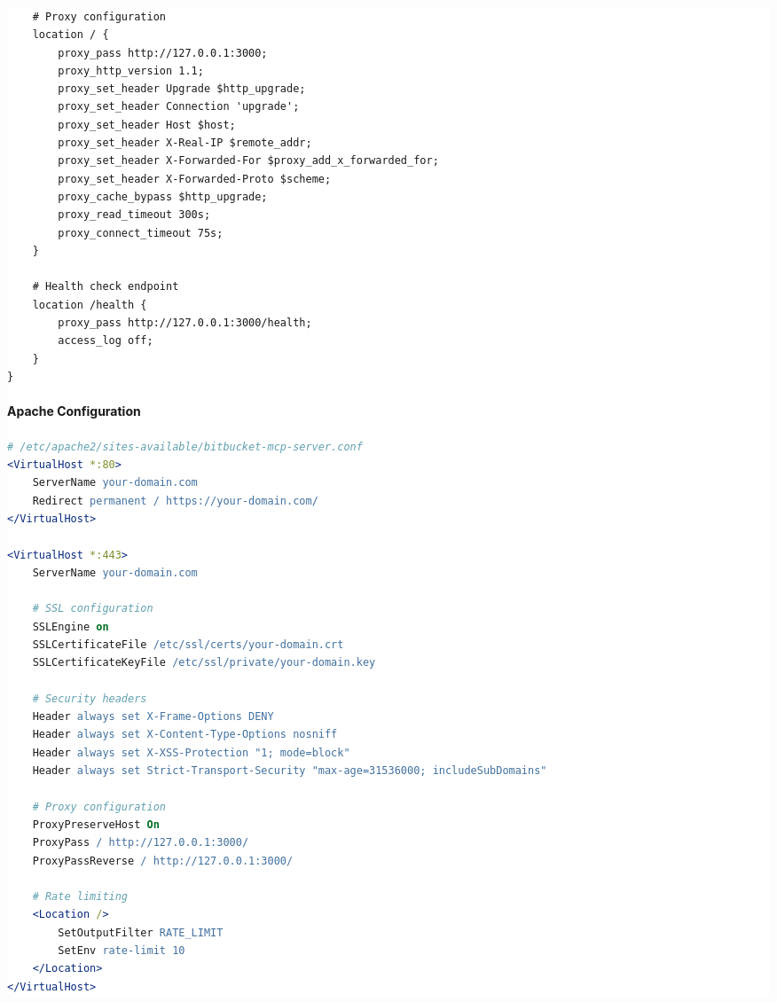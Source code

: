 ```nginx
    # Proxy configuration
    location / {
        proxy_pass http://127.0.0.1:3000;
        proxy_http_version 1.1;
        proxy_set_header Upgrade $http_upgrade;
        proxy_set_header Connection 'upgrade';
        proxy_set_header Host $host;
        proxy_set_header X-Real-IP $remote_addr;
        proxy_set_header X-Forwarded-For $proxy_add_x_forwarded_for;
        proxy_set_header X-Forwarded-Proto $scheme;
        proxy_cache_bypass $http_upgrade;
        proxy_read_timeout 300s;
        proxy_connect_timeout 75s;
    }

    # Health check endpoint
    location /health {
        proxy_pass http://127.0.0.1:3000/health;
        access_log off;
    }
}
```

#### Apache Configuration

```apache
# /etc/apache2/sites-available/bitbucket-mcp-server.conf
<VirtualHost *:80>
    ServerName your-domain.com
    Redirect permanent / https://your-domain.com/
</VirtualHost>

<VirtualHost *:443>
    ServerName your-domain.com

    # SSL configuration
    SSLEngine on
    SSLCertificateFile /etc/ssl/certs/your-domain.crt
    SSLCertificateKeyFile /etc/ssl/private/your-domain.key

    # Security headers
    Header always set X-Frame-Options DENY
    Header always set X-Content-Type-Options nosniff
    Header always set X-XSS-Protection "1; mode=block"
    Header always set Strict-Transport-Security "max-age=31536000; includeSubDomains"

    # Proxy configuration
    ProxyPreserveHost On
    ProxyPass / http://127.0.0.1:3000/
    ProxyPassReverse / http://127.0.0.1:3000/

    # Rate limiting
    <Location />
        SetOutputFilter RATE_LIMIT
        SetEnv rate-limit 10
    </Location>
</VirtualHost>
```

